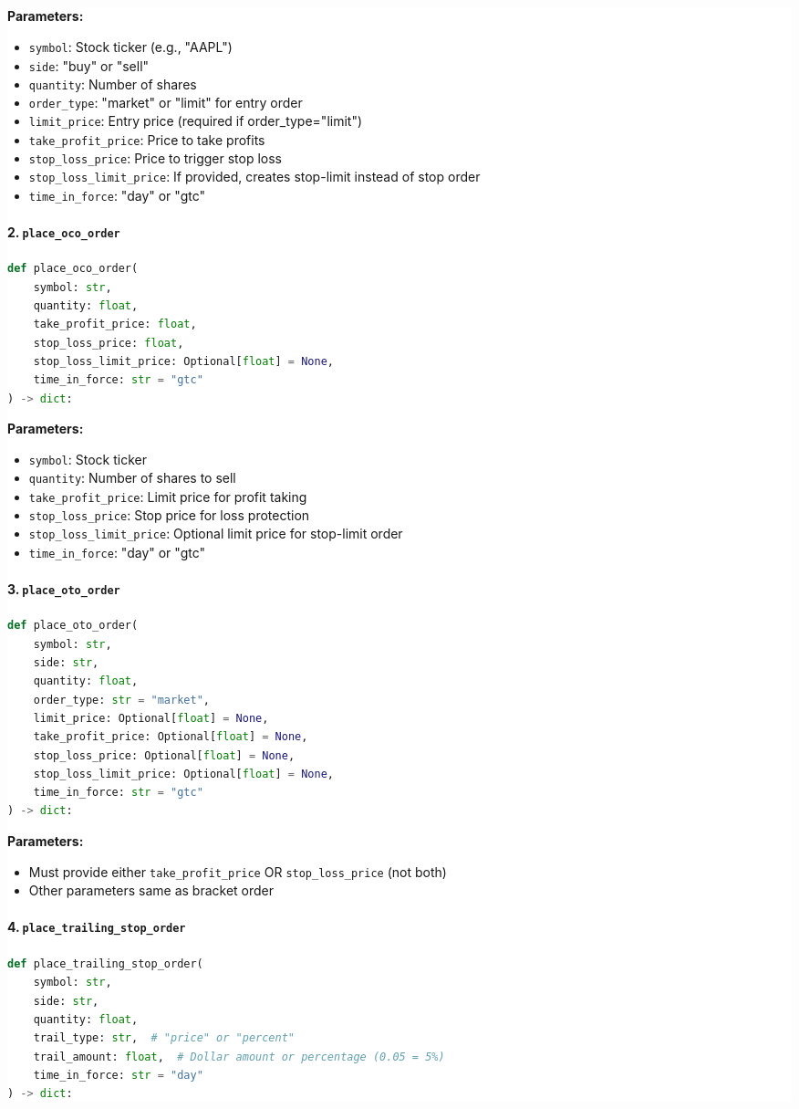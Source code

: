 **Parameters:**
- `symbol`: Stock ticker (e.g., "AAPL")
- `side`: "buy" or "sell" 
- `quantity`: Number of shares
- `order_type`: "market" or "limit" for entry order
- `limit_price`: Entry price (required if order_type="limit")
- `take_profit_price`: Price to take profits
- `stop_loss_price`: Price to trigger stop loss
- `stop_loss_limit_price`: If provided, creates stop-limit instead of stop order
- `time_in_force`: "day" or "gtc"

#### 2. `place_oco_order`
```python
def place_oco_order(
    symbol: str,
    quantity: float,
    take_profit_price: float,
    stop_loss_price: float,
    stop_loss_limit_price: Optional[float] = None,
    time_in_force: str = "gtc"
) -> dict:
```

**Parameters:**
- `symbol`: Stock ticker
- `quantity`: Number of shares to sell
- `take_profit_price`: Limit price for profit taking
- `stop_loss_price`: Stop price for loss protection
- `stop_loss_limit_price`: Optional limit price for stop-limit order
- `time_in_force`: "day" or "gtc"

#### 3. `place_oto_order`
```python
def place_oto_order(
    symbol: str,
    side: str,
    quantity: float,
    order_type: str = "market",
    limit_price: Optional[float] = None,
    take_profit_price: Optional[float] = None,
    stop_loss_price: Optional[float] = None,
    stop_loss_limit_price: Optional[float] = None,
    time_in_force: str = "gtc"
) -> dict:
```

**Parameters:**
- Must provide either `take_profit_price` OR `stop_loss_price` (not both)
- Other parameters same as bracket order

#### 4. `place_trailing_stop_order`
```python
def place_trailing_stop_order(
    symbol: str,
    side: str,
    quantity: float,
    trail_type: str,  # "price" or "percent"
    trail_amount: float,  # Dollar amount or percentage (0.05 = 5%)
    time_in_force: str = "day"
) -> dict:
```
